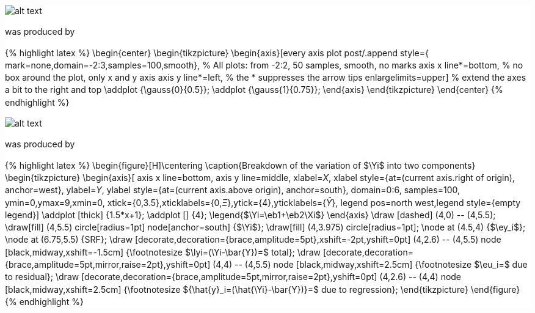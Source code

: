 ![alt text](http://i.imgur.com/JTaQIgo.png "7")

was produced by

{% highlight latex %}
\begin{center}
\begin{tikzpicture}
\begin{axis}[every axis plot post/.append style={
  mark=none,domain=-2:3,samples=100,smooth}, % All plots: from -2:2, 50 samples, smooth, no marks
axis x line*=bottom, % no box around the plot, only x and y axis
axis y line*=left, % the * suppresses the arrow tips
enlargelimits=upper] % extend the axes a bit to the right and top
\addplot {\gauss{0}{0.5}};
\addplot {\gauss{1}{0.75}};
\end{axis}
\end{tikzpicture}
\end{center}
{% endhighlight %}

![alt text](http://i.imgur.com/qyFP7we.png "8")

was produced by

{% highlight latex %}
\begin{figure}[H]\centering
\caption{Breakdown of the variation of $\Yi$ into two components}
\begin{tikzpicture}
\begin{axis}[
	axis x line=bottom,
	axis y line=middle,
	xlabel=$X$, xlabel style={at=(current axis.right of origin), anchor=west},
	ylabel=$Y$, ylabel style={at=(current axis.above origin), anchor=south},
	domain=0:6,
	samples=100,
	ymin=0,ymax=9,xmin=0,
	xtick={0,3.5},xticklabels={0,$\Xi$},ytick={4},yticklabels={$\bar{Y}$},
	legend pos=north west,legend style={empty legend}]
\addplot [thick] {1.5*x+1};
\addplot [] {4};
\legend{$\Yi=\eb1+\eb2\Xi$}
\end{axis}
\draw [dashed] (4,0) -- (4,5.5);
\draw[fill] (4,5.5) circle[radius=1pt] node[anchor=south] {$\Yi$};
\draw[fill] (4,3.975) circle[radius=1pt];
\node at (4.5,4) {$\ey_i$};
\node at (6.75,5.5) {SRF};
\draw [decorate,decoration={brace,amplitude=5pt},xshift=-2pt,yshift=0pt]
(4,2.6) -- (4,5.5) node [black,midway,xshift=-1.5cm] {\footnotesize $\lyi=(\Yi-\bar{Y})=$ total};
\draw [decorate,decoration={brace,amplitude=5pt,mirror,raise=2pt},yshift=0pt]
(4,4) -- (4,5.5) node [black,midway,xshift=2.5cm] {\footnotesize $\eu_i=$ due to residual};
\draw [decorate,decoration={brace,amplitude=5pt,mirror,raise=2pt},yshift=0pt]
(4,2.6) -- (4,4) node [black,midway,xshift=2.5cm] {\footnotesize ${\hat{y}_i=(\hat{\Yi}-\bar{Y})}=$ due to regression};
\end{tikzpicture}
\end{figure}
{% endhighlight %}
